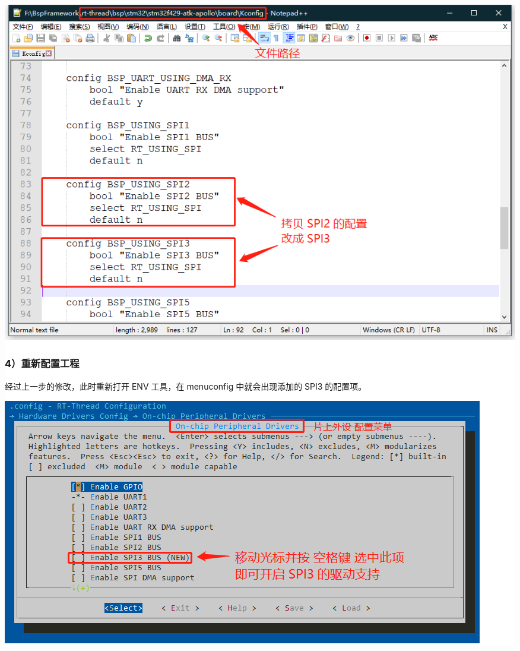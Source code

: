 ![1543542657074](figures/Kconfig2.png)

### 4）重新配置工程

经过上一步的修改，此时重新打开 ENV 工具，在 menuconfig 中就会出现添加的 SPI3 的配置项。

![1543543081284](figures/config5.png)
